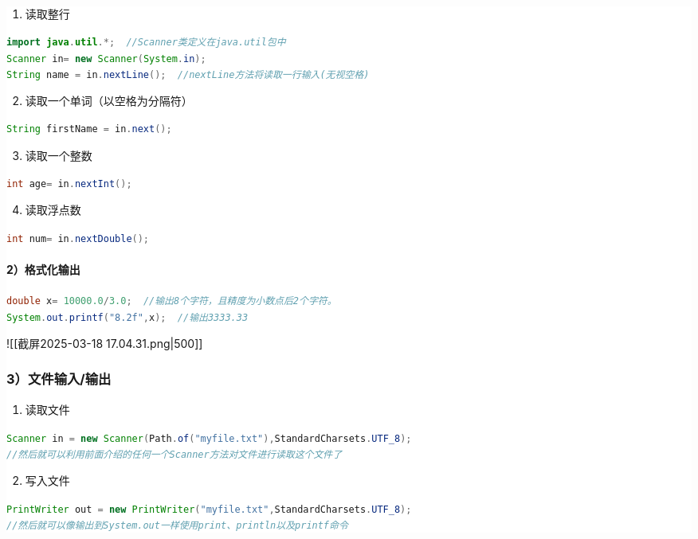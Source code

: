 1. 读取整行
```java
import java.util.*;  //Scanner类定义在java.util包中
Scanner in= new Scanner(System.in);
String name = in.nextLine();  //nextLine方法将读取一行输入(无视空格)
```
2. 读取一个单词（以空格为分隔符）
```java
String firstName = in.next();
```
3. 读取一个整数
```java
int age= in.nextInt();
```
4. 读取浮点数
```java
int num= in.nextDouble();
```

#### 2）格式化输出
	
```java
double x= 10000.0/3.0;  //输出8个字符，且精度为小数点后2个字符。
System.out.printf("8.2f",x);  //输出3333.33
```
	
![[截屏2025-03-18 17.04.31.png|500]]

### 3）文件输入/输出

1. 读取文件
```java
Scanner in = new Scanner(Path.of("myfile.txt"),StandardCharsets.UTF_8);
//然后就可以利用前面介绍的任何一个Scanner方法对文件进行读取这个文件了
```
2. 写入文件
```java
PrintWriter out = new PrintWriter("myfile.txt",StandardCharsets.UTF_8);
//然后就可以像输出到System.out一样使用print、println以及printf命令
```
